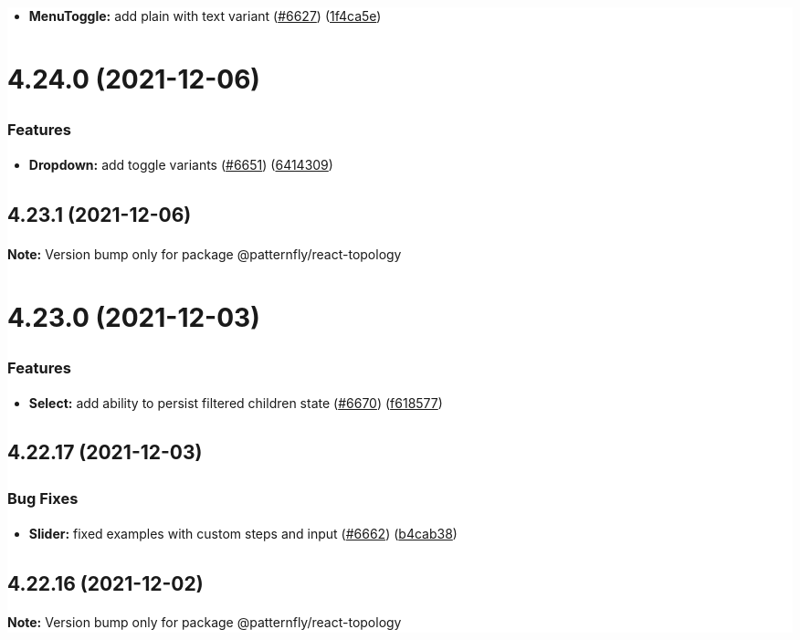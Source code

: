 * **MenuToggle:** add plain with text variant ([#6627](https://github.com/patternfly/patternfly-react/issues/6627)) ([1f4ca5e](https://github.com/patternfly/patternfly-react/commit/1f4ca5e36d7077da3ff3e6918874048c784216e0))





# 4.24.0 (2021-12-06)


### Features

* **Dropdown:** add toggle variants ([#6651](https://github.com/patternfly/patternfly-react/issues/6651)) ([6414309](https://github.com/patternfly/patternfly-react/commit/64143094aec86aed86adb320e059d987af4f5f24))





## 4.23.1 (2021-12-06)

**Note:** Version bump only for package @patternfly/react-topology





# 4.23.0 (2021-12-03)


### Features

* **Select:** add ability to persist filtered children state ([#6670](https://github.com/patternfly/patternfly-react/issues/6670)) ([f618577](https://github.com/patternfly/patternfly-react/commit/f618577582e389409978bd1d6512ca0cf5d855cf))





## 4.22.17 (2021-12-03)


### Bug Fixes

* **Slider:** fixed examples with custom steps and input ([#6662](https://github.com/patternfly/patternfly-react/issues/6662)) ([b4cab38](https://github.com/patternfly/patternfly-react/commit/b4cab38a2492564bf91e3711ce322951bcc6a051))





## 4.22.16 (2021-12-02)

**Note:** Version bump only for package @patternfly/react-topology
